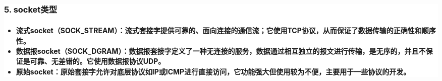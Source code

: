 <h3>5. socket类型</h3>
<h4>
    <ul>
    <li>流式socket（SOCK_STREAM）：流式套接字提供可靠的、面向连接的通信流；它使用TCP协议，从而保证了数据传输的正确性和顺序性。</li>
    <li>数据报socket（SOCK_DGRAM）：数据报套接字定义了一种无连接的服务，数据通过相互独立的报文进行传输，是无序的，并且不保证是可靠、无差错的。它使用数据报协议UDP。</li>
    <li>原始socket：原始套接字允许对底层协议如IP或ICMP进行直接访问，它功能强大但使用较为不便，主要用于一些协议的开发。</li>
    </ul>
</h4>
